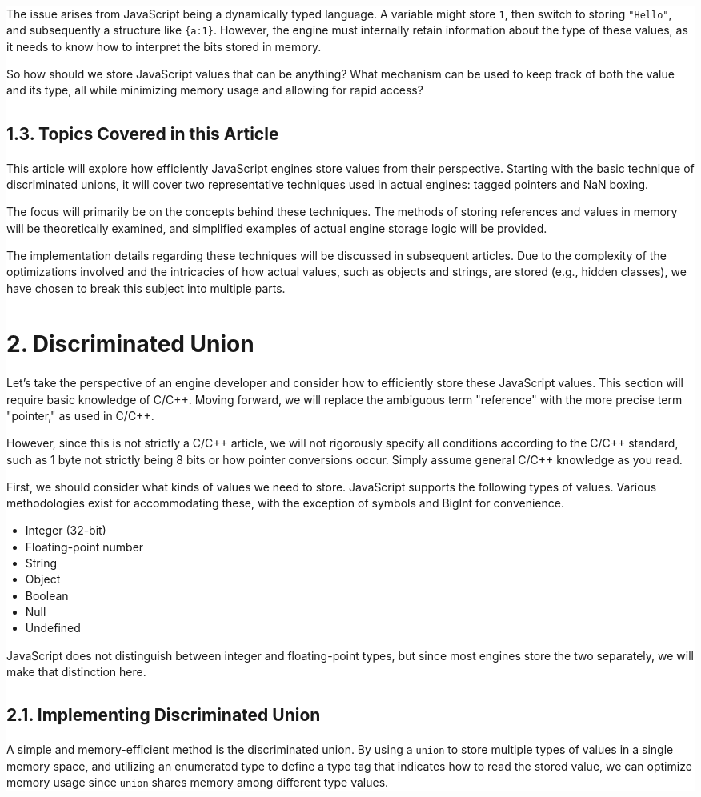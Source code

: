The issue arises from JavaScript being a dynamically typed language. A variable might store `1`, then switch to storing `"Hello"`, and subsequently a structure like `{a:1}`. However, the engine must internally retain information about the type of these values, as it needs to know how to interpret the bits stored in memory.

So how should we store JavaScript values that can be anything? What mechanism can be used to keep track of both the value and its type, all while minimizing memory usage and allowing for rapid access?

## 1.3. Topics Covered in this Article

This article will explore how efficiently JavaScript engines store values from their perspective. Starting with the basic technique of discriminated unions, it will cover two representative techniques used in actual engines: tagged pointers and NaN boxing.

The focus will primarily be on the concepts behind these techniques. The methods of storing references and values in memory will be theoretically examined, and simplified examples of actual engine storage logic will be provided.

The implementation details regarding these techniques will be discussed in subsequent articles. Due to the complexity of the optimizations involved and the intricacies of how actual values, such as objects and strings, are stored (e.g., hidden classes), we have chosen to break this subject into multiple parts.

# 2. Discriminated Union

Let’s take the perspective of an engine developer and consider how to efficiently store these JavaScript values. This section will require basic knowledge of C/C++. Moving forward, we will replace the ambiguous term "reference" with the more precise term "pointer," as used in C/C++.

However, since this is not strictly a C/C++ article, we will not rigorously specify all conditions according to the C/C++ standard, such as 1 byte not strictly being 8 bits or how pointer conversions occur. Simply assume general C/C++ knowledge as you read.

First, we should consider what kinds of values we need to store. JavaScript supports the following types of values. Various methodologies exist for accommodating these, with the exception of symbols and BigInt for convenience.

- Integer (32-bit)
- Floating-point number
- String
- Object
- Boolean
- Null
- Undefined

JavaScript does not distinguish between integer and floating-point types, but since most engines store the two separately, we will make that distinction here.

## 2.1. Implementing Discriminated Union

A simple and memory-efficient method is the discriminated union. By using a `union` to store multiple types of values in a single memory space, and utilizing an enumerated type to define a type tag that indicates how to read the stored value, we can optimize memory usage since `union` shares memory among different type values.
